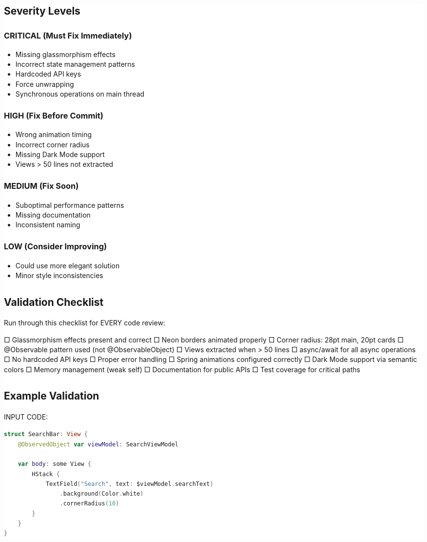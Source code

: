 ## Severity Levels

### CRITICAL (Must Fix Immediately)
- Missing glassmorphism effects
- Incorrect state management patterns
- Hardcoded API keys
- Force unwrapping
- Synchronous operations on main thread

### HIGH (Fix Before Commit)
- Wrong animation timing
- Incorrect corner radius
- Missing Dark Mode support
- Views > 50 lines not extracted

### MEDIUM (Fix Soon)
- Suboptimal performance patterns
- Missing documentation
- Inconsistent naming

### LOW (Consider Improving)
- Could use more elegant solution
- Minor style inconsistencies

## Validation Checklist

Run through this checklist for EVERY code review:

□ Glassmorphism effects present and correct
□ Neon borders animated properly
□ Corner radius: 28pt main, 20pt cards
□ @Observable pattern used (not @ObservableObject)
□ Views extracted when > 50 lines
□ async/await for all async operations
□ No hardcoded API keys
□ Proper error handling
□ Spring animations configured correctly
□ Dark Mode support via semantic colors
□ Memory management (weak self)
□ Documentation for public APIs
□ Test coverage for critical paths

## Example Validation

INPUT CODE:
```swift
struct SearchBar: View {
    @ObservedObject var viewModel: SearchViewModel
    
    var body: some View {
        HStack {
            TextField("Search", text: $viewModel.searchText)
                .background(Color.white)
                .cornerRadius(10)
        }
    }
}
```
